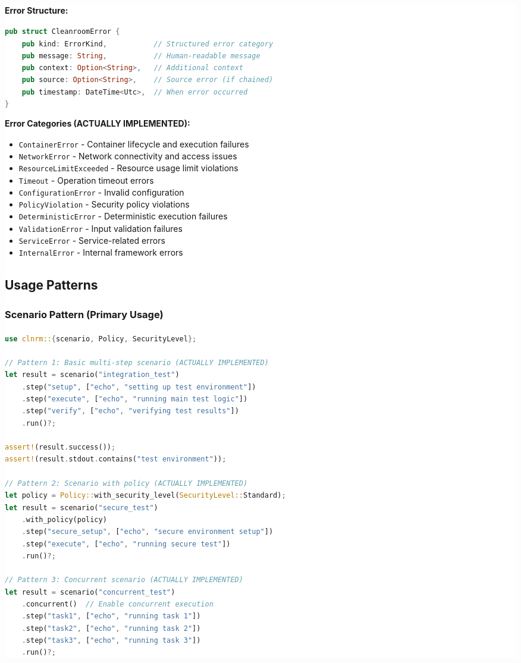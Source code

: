 **Error Structure:**
```rust
pub struct CleanroomError {
    pub kind: ErrorKind,           // Structured error category
    pub message: String,           // Human-readable message
    pub context: Option<String>,   // Additional context
    pub source: Option<String>,    // Source error (if chained)
    pub timestamp: DateTime<Utc>,  // When error occurred
}
```

**Error Categories (ACTUALLY IMPLEMENTED):**
- `ContainerError` - Container lifecycle and execution failures
- `NetworkError` - Network connectivity and access issues
- `ResourceLimitExceeded` - Resource usage limit violations
- `Timeout` - Operation timeout errors
- `ConfigurationError` - Invalid configuration
- `PolicyViolation` - Security policy violations
- `DeterministicError` - Deterministic execution failures
- `ValidationError` - Input validation failures
- `ServiceError` - Service-related errors
- `InternalError` - Internal framework errors

## Usage Patterns

### Scenario Pattern (Primary Usage)

```rust
use clnrm::{scenario, Policy, SecurityLevel};

// Pattern 1: Basic multi-step scenario (ACTUALLY IMPLEMENTED)
let result = scenario("integration_test")
    .step("setup", ["echo", "setting up test environment"])
    .step("execute", ["echo", "running main test logic"])
    .step("verify", ["echo", "verifying test results"])
    .run()?;

assert!(result.success());
assert!(result.stdout.contains("test environment"));

// Pattern 2: Scenario with policy (ACTUALLY IMPLEMENTED)
let policy = Policy::with_security_level(SecurityLevel::Standard);
let result = scenario("secure_test")
    .with_policy(policy)
    .step("secure_setup", ["echo", "secure environment setup"])
    .step("execute", ["echo", "running secure test"])
    .run()?;

// Pattern 3: Concurrent scenario (ACTUALLY IMPLEMENTED)
let result = scenario("concurrent_test")
    .concurrent()  // Enable concurrent execution
    .step("task1", ["echo", "running task 1"])
    .step("task2", ["echo", "running task 2"])
    .step("task3", ["echo", "running task 3"])
    .run()?;
```
